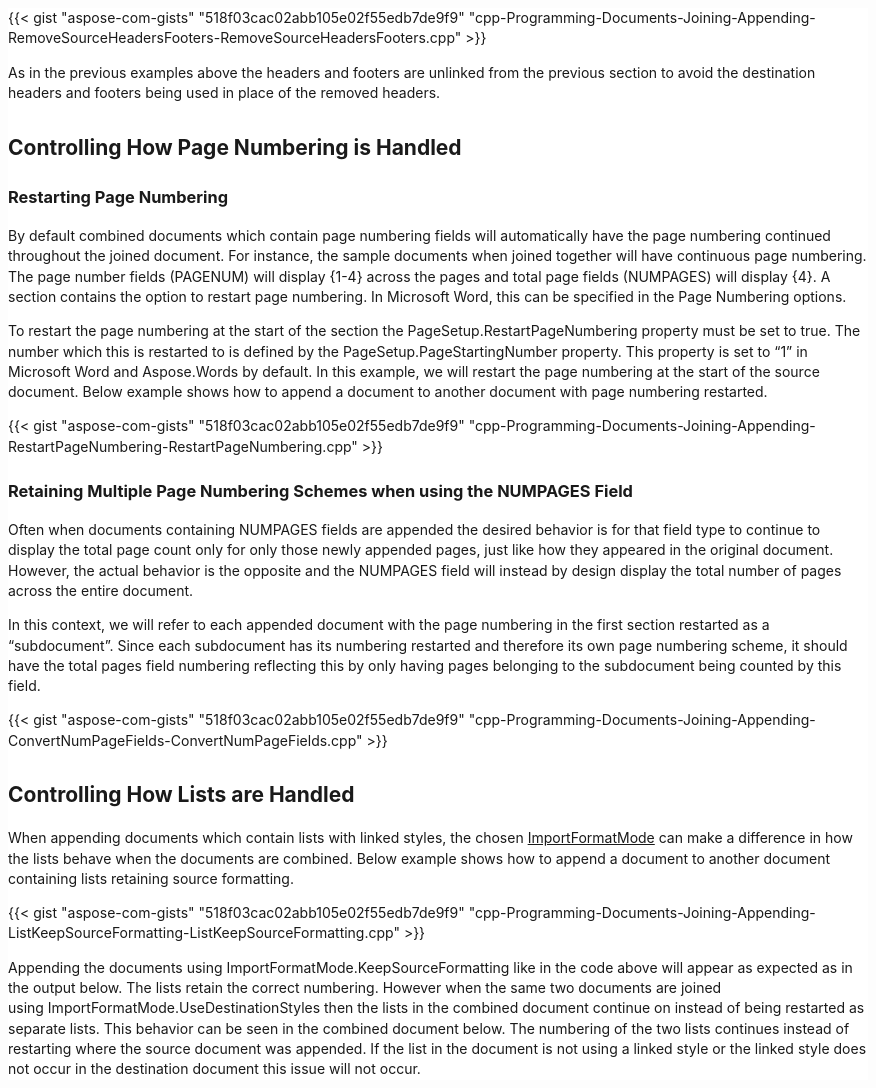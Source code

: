 {{< gist "aspose-com-gists" "518f03cac02abb105e02f55edb7de9f9" "cpp-Programming-Documents-Joining-Appending-RemoveSourceHeadersFooters-RemoveSourceHeadersFooters.cpp" >}}

As in the previous examples above the headers and footers are unlinked from the previous section to avoid the destination headers and footers being used in place of the removed headers.
## **Controlling How Page Numbering is Handled**
### **Restarting Page Numbering**
By default combined documents which contain page numbering fields will automatically have the page numbering continued throughout the joined document. For instance, the sample documents when joined together will have continuous page numbering. The page number fields (PAGENUM) will display {1-4} across the pages and total page fields (NUMPAGES) will display {4}. A section contains the option to restart page numbering. In Microsoft Word, this can be specified in the Page Numbering options.

To restart the page numbering at the start of the section the PageSetup.RestartPageNumbering property must be set to true. The number which this is restarted to is defined by the PageSetup.PageStartingNumber property. This property is set to “1” in Microsoft Word and Aspose.Words by default. In this example, we will restart the page numbering at the start of the source document. Below example shows how to append a document to another document with page numbering restarted.

{{< gist "aspose-com-gists" "518f03cac02abb105e02f55edb7de9f9" "cpp-Programming-Documents-Joining-Appending-RestartPageNumbering-RestartPageNumbering.cpp" >}}
### **Retaining Multiple Page Numbering Schemes when using the NUMPAGES Field**
Often when documents containing NUMPAGES fields are appended the desired behavior is for that field type to continue to display the total page count only for only those newly appended pages, just like how they appeared in the original document. However, the actual behavior is the opposite and the NUMPAGES field will instead by design display the total number of pages across the entire document.

In this context, we will refer to each appended document with the page numbering in the first section restarted as a “subdocument”. Since each subdocument has its numbering restarted and therefore its own page numbering scheme, it should have the total pages field numbering reflecting this by only having pages belonging to the subdocument being counted by this field.

{{< gist "aspose-com-gists" "518f03cac02abb105e02f55edb7de9f9" "cpp-Programming-Documents-Joining-Appending-ConvertNumPageFields-ConvertNumPageFields.cpp" >}}
## **Controlling How Lists are Handled**
When appending documents which contain lists with linked styles, the chosen [ImportFormatMode](https://apireference.aspose.com/words/cpp/namespace/aspose.words#aafaa52cbf0baa49c3225787c23a8c949) can make a difference in how the lists behave when the documents are combined. Below example shows how to append a document to another document containing lists retaining source formatting.

{{< gist "aspose-com-gists" "518f03cac02abb105e02f55edb7de9f9" "cpp-Programming-Documents-Joining-Appending-ListKeepSourceFormatting-ListKeepSourceFormatting.cpp" >}}

Appending the documents using ImportFormatMode.KeepSourceFormatting like in the code above will appear as expected as in the output below. The lists retain the correct numbering. However when the same two documents are joined using ImportFormatMode.UseDestinationStyles then the lists in the combined document continue on instead of being restarted as separate lists. This behavior can be seen in the combined document below. The numbering of the two lists continues instead of restarting where the source document was appended. If the list in the document is not using a linked style or the linked style does not occur in the destination document this issue will not occur.

